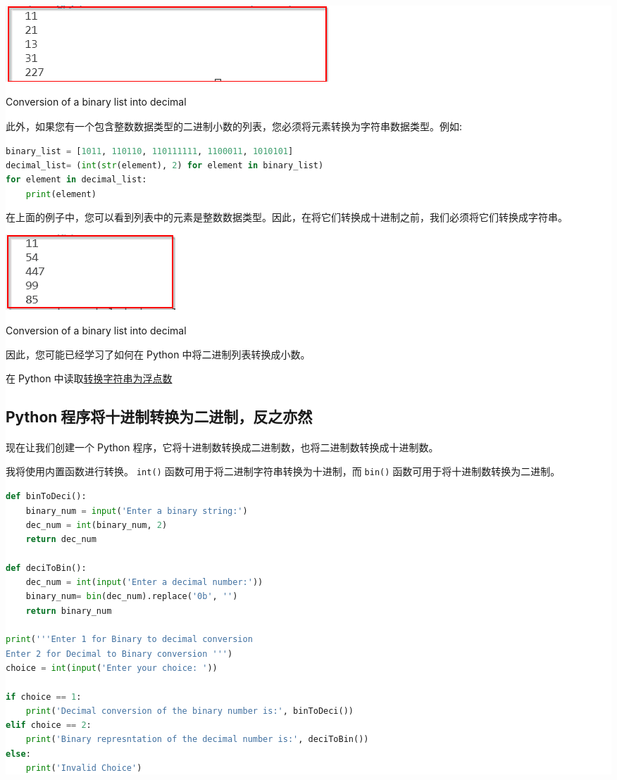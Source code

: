 ![Convert binary list to decimal Python](img/85f0c95ca0114e1eed0ba8da7e21648c.png "Convert binary list to decimal Python")

Conversion of a binary list into decimal

此外，如果您有一个包含整数数据类型的二进制小数的列表，您必须将元素转换为字符串数据类型。例如:

```py
binary_list = [1011, 110110, 110111111, 1100011, 1010101]
decimal_list= (int(str(element), 2) for element in binary_list)
for element in decimal_list:
    print(element)
```

在上面的例子中，您可以看到列表中的元素是整数数据类型。因此，在将它们转换成十进制之前，我们必须将它们转换成字符串。

![convert binary array to decimal python](img/453cc023195ee8ec4aff0204ed4c19be.png "convert binary array to decimal python")

Conversion of a binary list into decimal

因此，您可能已经学习了如何在 Python 中将二进制列表转换成小数。

在 Python 中读取[转换字符串为浮点数](https://pythonguides.com/convert-string-to-float-in-python/)

## Python 程序将十进制转换为二进制，反之亦然

现在让我们创建一个 Python 程序，它将十进制数转换成二进制数，也将二进制数转换成十进制数。

我将使用内置函数进行转换。 `int()` 函数可用于将二进制字符串转换为十进制，而 `bin()` 函数可用于将十进制数转换为二进制。

```py
def binToDeci():
    binary_num = input('Enter a binary string:')
    dec_num = int(binary_num, 2)
    return dec_num

def deciToBin():
    dec_num = int(input('Enter a decimal number:'))
    binary_num= bin(dec_num).replace('0b', '')
    return binary_num

print('''Enter 1 for Binary to decimal conversion
Enter 2 for Decimal to Binary conversion ''')
choice = int(input('Enter your choice: '))

if choice == 1:
    print('Decimal conversion of the binary number is:', binToDeci())
elif choice == 2:
    print('Binary represntation of the decimal number is:', deciToBin())
else:
    print('Invalid Choice')
```
